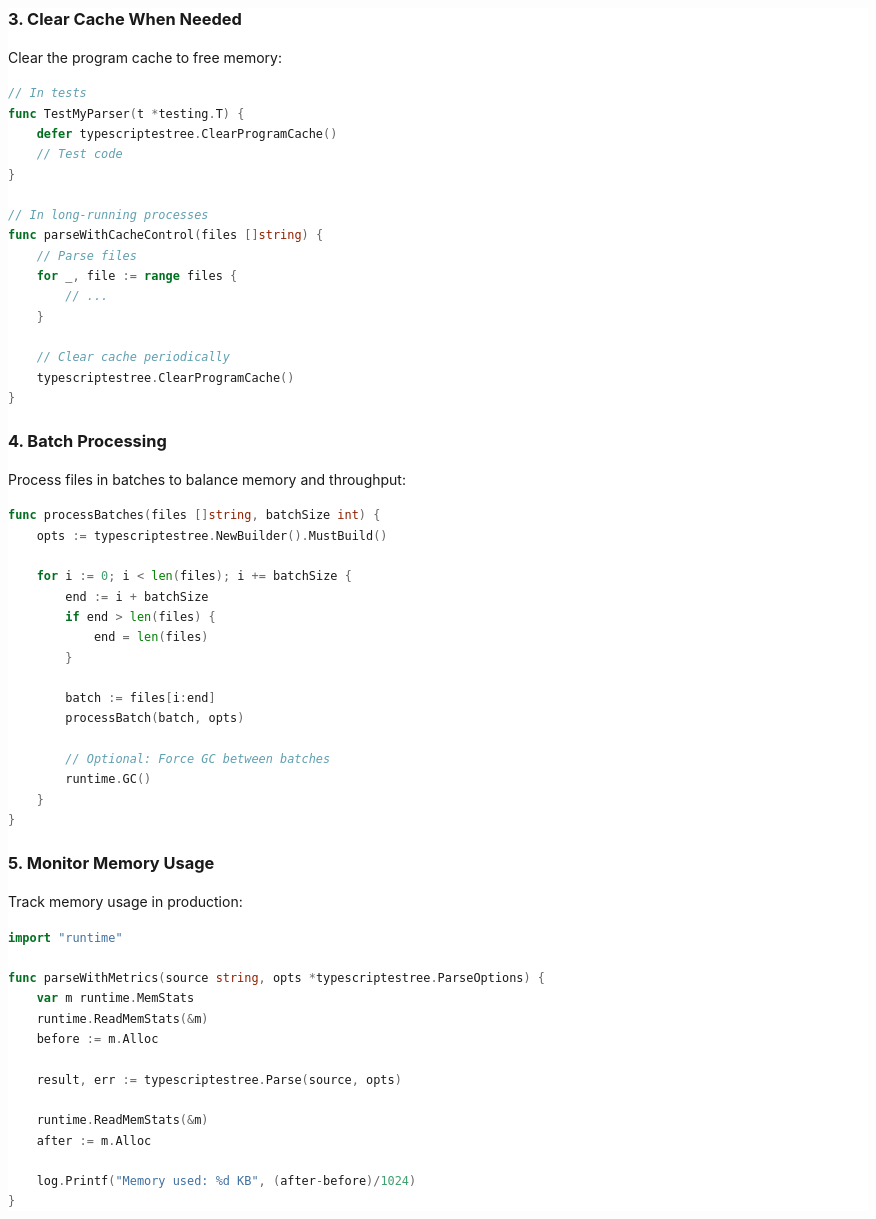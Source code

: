 ### 3. Clear Cache When Needed

Clear the program cache to free memory:

```go
// In tests
func TestMyParser(t *testing.T) {
    defer typescriptestree.ClearProgramCache()
    // Test code
}

// In long-running processes
func parseWithCacheControl(files []string) {
    // Parse files
    for _, file := range files {
        // ...
    }

    // Clear cache periodically
    typescriptestree.ClearProgramCache()
}
```

### 4. Batch Processing

Process files in batches to balance memory and throughput:

```go
func processBatches(files []string, batchSize int) {
    opts := typescriptestree.NewBuilder().MustBuild()

    for i := 0; i < len(files); i += batchSize {
        end := i + batchSize
        if end > len(files) {
            end = len(files)
        }

        batch := files[i:end]
        processBatch(batch, opts)

        // Optional: Force GC between batches
        runtime.GC()
    }
}
```

### 5. Monitor Memory Usage

Track memory usage in production:

```go
import "runtime"

func parseWithMetrics(source string, opts *typescriptestree.ParseOptions) {
    var m runtime.MemStats
    runtime.ReadMemStats(&m)
    before := m.Alloc

    result, err := typescriptestree.Parse(source, opts)

    runtime.ReadMemStats(&m)
    after := m.Alloc

    log.Printf("Memory used: %d KB", (after-before)/1024)
}
```

